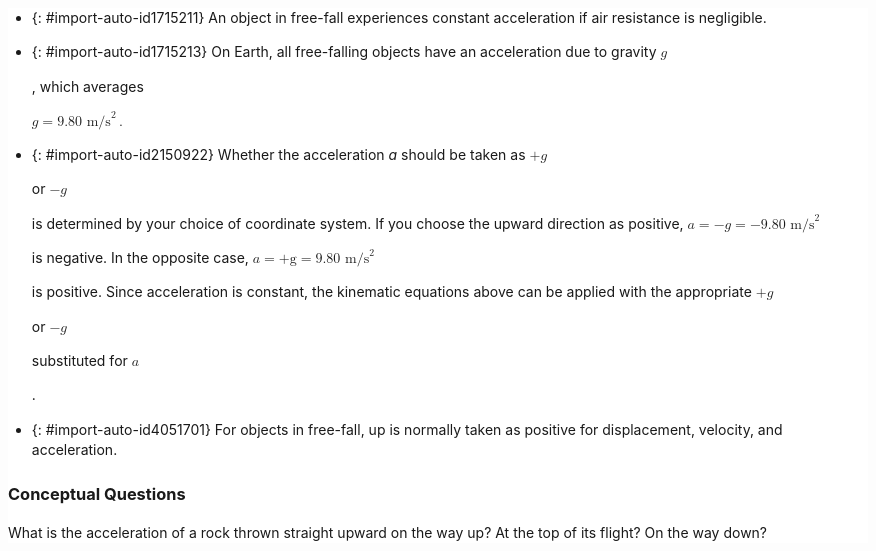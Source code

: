 * {: #import-auto-id1715211} An object in free-fall experiences constant acceleration if air resistance is negligible.
* {: #import-auto-id1715213} On Earth, all free-falling objects have an acceleration due to gravity
  <math xmlns="http://www.w3.org/1998/Math/MathML"><semantics><mrow><mrow><mi>g</mi></mrow><mrow /></mrow><annotation encoding="StarMath 5.0"> size 12{g} {}</annotation></semantics></math>
  
  , which averages
  <div data-type="equation" id="import-auto-id3547826">
  <math xmlns="http://www.w3.org/1998/Math/MathML"><semantics><mrow><mrow><mrow><mrow><mi>g</mi><mo stretchy="false">=</mo><mn>9</mn></mrow><mtext>.</mtext><msup><mtext>80 m/s</mtext><mrow><mn>2</mn></mrow></msup></mrow><mo>.</mo></mrow><mrow /></mrow><annotation encoding="StarMath 5.0"> size 12{g=9 "." "80 m/s" rSup { size 8{2} } } {}</annotation></semantics></math>
  </div>

* {: #import-auto-id2150922} Whether the acceleration <em>a </em>should be taken as
  <math xmlns="http://www.w3.org/1998/Math/MathML"><semantics><mrow><mrow><mrow><mo stretchy="false">+</mo><mi>g</mi></mrow></mrow><mrow /></mrow><annotation encoding="StarMath 5.0"> size 12{+g} {}</annotation></semantics></math>
  
  or
  <math xmlns="http://www.w3.org/1998/Math/MathML"><semantics><mrow><mrow><mrow><mo stretchy="false">−</mo><mi>g</mi></mrow></mrow><mrow /></mrow></semantics></math>
  
  is determined by your choice of coordinate system. If you choose the upward direction as positive,
  <math xmlns="http://www.w3.org/1998/Math/MathML"><semantics><mrow><mrow><mrow><mrow><mrow><mi>a</mi><mo stretchy="false">=</mo><mrow><mo stretchy="false">−</mo><mi>g</mi></mrow></mrow><mo stretchy="false">=</mo><mrow><mo stretchy="false">−</mo><mn>9</mn></mrow></mrow><mtext>.</mtext><mtext>80 m</mtext><msup><mtext>/s</mtext><mrow><mn>2</mn></mrow></msup></mrow></mrow></mrow></semantics></math>
  
  is negative. In the opposite case,
  <math xmlns="http://www.w3.org/1998/Math/MathML"><semantics><mrow><mrow><mrow><mi>a</mi><mo>=</mo><mrow><mi>+g</mi><mo stretchy="false">=</mo><mn>9</mn></mrow><mtext>.</mtext><msup><mtext>80 m/s</mtext><mrow><mn>2</mn></mrow></msup></mrow></mrow><mrow /></mrow></semantics></math>
  
  is positive. Since acceleration is constant, the kinematic equations above can be applied with the appropriate
  <math xmlns="http://www.w3.org/1998/Math/MathML"><semantics><mrow><mrow><mrow><mo stretchy="false">+</mo><mi>g</mi></mrow></mrow><mrow /></mrow></semantics></math>
  
  or
  <math xmlns="http://www.w3.org/1998/Math/MathML"><semantics><mrow><mrow><mrow><mo stretchy="false">−</mo><mi>g</mi></mrow></mrow><mrow /></mrow></semantics></math>
  
  substituted for
  <math xmlns="http://www.w3.org/1998/Math/MathML"><semantics><mrow><mrow><mi>a</mi></mrow><mrow /></mrow></semantics></math>
  
  .
* {: #import-auto-id4051701} For objects in free-fall, up is normally taken as positive for displacement, velocity, and acceleration.

### Conceptual Questions

<div data-type="exercise" data-element-type="conceptual-questions">
<div data-type="problem" markdown="1">
What is the acceleration of a rock thrown straight upward on the way up? At the top of its flight? On the way down?
